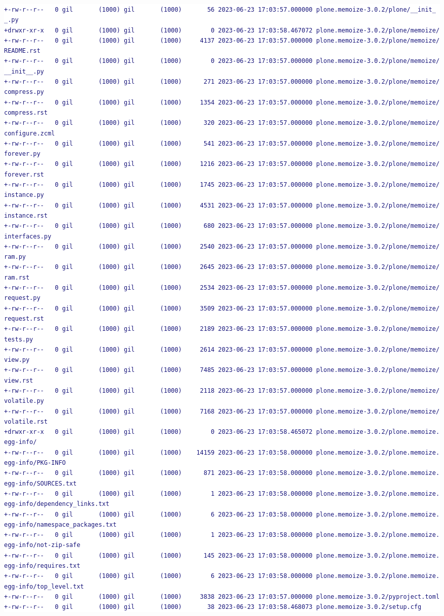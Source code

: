 ```diff
+-rw-r--r--   0 gil       (1000) gil       (1000)       56 2023-06-23 17:03:57.000000 plone.memoize-3.0.2/plone/__init__.py
+drwxr-xr-x   0 gil       (1000) gil       (1000)        0 2023-06-23 17:03:58.467072 plone.memoize-3.0.2/plone/memoize/
+-rw-r--r--   0 gil       (1000) gil       (1000)     4137 2023-06-23 17:03:57.000000 plone.memoize-3.0.2/plone/memoize/README.rst
+-rw-r--r--   0 gil       (1000) gil       (1000)        0 2023-06-23 17:03:57.000000 plone.memoize-3.0.2/plone/memoize/__init__.py
+-rw-r--r--   0 gil       (1000) gil       (1000)      271 2023-06-23 17:03:57.000000 plone.memoize-3.0.2/plone/memoize/compress.py
+-rw-r--r--   0 gil       (1000) gil       (1000)     1354 2023-06-23 17:03:57.000000 plone.memoize-3.0.2/plone/memoize/compress.rst
+-rw-r--r--   0 gil       (1000) gil       (1000)      320 2023-06-23 17:03:57.000000 plone.memoize-3.0.2/plone/memoize/configure.zcml
+-rw-r--r--   0 gil       (1000) gil       (1000)      541 2023-06-23 17:03:57.000000 plone.memoize-3.0.2/plone/memoize/forever.py
+-rw-r--r--   0 gil       (1000) gil       (1000)     1216 2023-06-23 17:03:57.000000 plone.memoize-3.0.2/plone/memoize/forever.rst
+-rw-r--r--   0 gil       (1000) gil       (1000)     1745 2023-06-23 17:03:57.000000 plone.memoize-3.0.2/plone/memoize/instance.py
+-rw-r--r--   0 gil       (1000) gil       (1000)     4531 2023-06-23 17:03:57.000000 plone.memoize-3.0.2/plone/memoize/instance.rst
+-rw-r--r--   0 gil       (1000) gil       (1000)      680 2023-06-23 17:03:57.000000 plone.memoize-3.0.2/plone/memoize/interfaces.py
+-rw-r--r--   0 gil       (1000) gil       (1000)     2540 2023-06-23 17:03:57.000000 plone.memoize-3.0.2/plone/memoize/ram.py
+-rw-r--r--   0 gil       (1000) gil       (1000)     2645 2023-06-23 17:03:57.000000 plone.memoize-3.0.2/plone/memoize/ram.rst
+-rw-r--r--   0 gil       (1000) gil       (1000)     2534 2023-06-23 17:03:57.000000 plone.memoize-3.0.2/plone/memoize/request.py
+-rw-r--r--   0 gil       (1000) gil       (1000)     3509 2023-06-23 17:03:57.000000 plone.memoize-3.0.2/plone/memoize/request.rst
+-rw-r--r--   0 gil       (1000) gil       (1000)     2189 2023-06-23 17:03:57.000000 plone.memoize-3.0.2/plone/memoize/tests.py
+-rw-r--r--   0 gil       (1000) gil       (1000)     2614 2023-06-23 17:03:57.000000 plone.memoize-3.0.2/plone/memoize/view.py
+-rw-r--r--   0 gil       (1000) gil       (1000)     7485 2023-06-23 17:03:57.000000 plone.memoize-3.0.2/plone/memoize/view.rst
+-rw-r--r--   0 gil       (1000) gil       (1000)     2118 2023-06-23 17:03:57.000000 plone.memoize-3.0.2/plone/memoize/volatile.py
+-rw-r--r--   0 gil       (1000) gil       (1000)     7168 2023-06-23 17:03:57.000000 plone.memoize-3.0.2/plone/memoize/volatile.rst
+drwxr-xr-x   0 gil       (1000) gil       (1000)        0 2023-06-23 17:03:58.465072 plone.memoize-3.0.2/plone.memoize.egg-info/
+-rw-r--r--   0 gil       (1000) gil       (1000)    14159 2023-06-23 17:03:58.000000 plone.memoize-3.0.2/plone.memoize.egg-info/PKG-INFO
+-rw-r--r--   0 gil       (1000) gil       (1000)      871 2023-06-23 17:03:58.000000 plone.memoize-3.0.2/plone.memoize.egg-info/SOURCES.txt
+-rw-r--r--   0 gil       (1000) gil       (1000)        1 2023-06-23 17:03:58.000000 plone.memoize-3.0.2/plone.memoize.egg-info/dependency_links.txt
+-rw-r--r--   0 gil       (1000) gil       (1000)        6 2023-06-23 17:03:58.000000 plone.memoize-3.0.2/plone.memoize.egg-info/namespace_packages.txt
+-rw-r--r--   0 gil       (1000) gil       (1000)        1 2023-06-23 17:03:58.000000 plone.memoize-3.0.2/plone.memoize.egg-info/not-zip-safe
+-rw-r--r--   0 gil       (1000) gil       (1000)      145 2023-06-23 17:03:58.000000 plone.memoize-3.0.2/plone.memoize.egg-info/requires.txt
+-rw-r--r--   0 gil       (1000) gil       (1000)        6 2023-06-23 17:03:58.000000 plone.memoize-3.0.2/plone.memoize.egg-info/top_level.txt
+-rw-r--r--   0 gil       (1000) gil       (1000)     3838 2023-06-23 17:03:57.000000 plone.memoize-3.0.2/pyproject.toml
+-rw-r--r--   0 gil       (1000) gil       (1000)       38 2023-06-23 17:03:58.468073 plone.memoize-3.0.2/setup.cfg
```